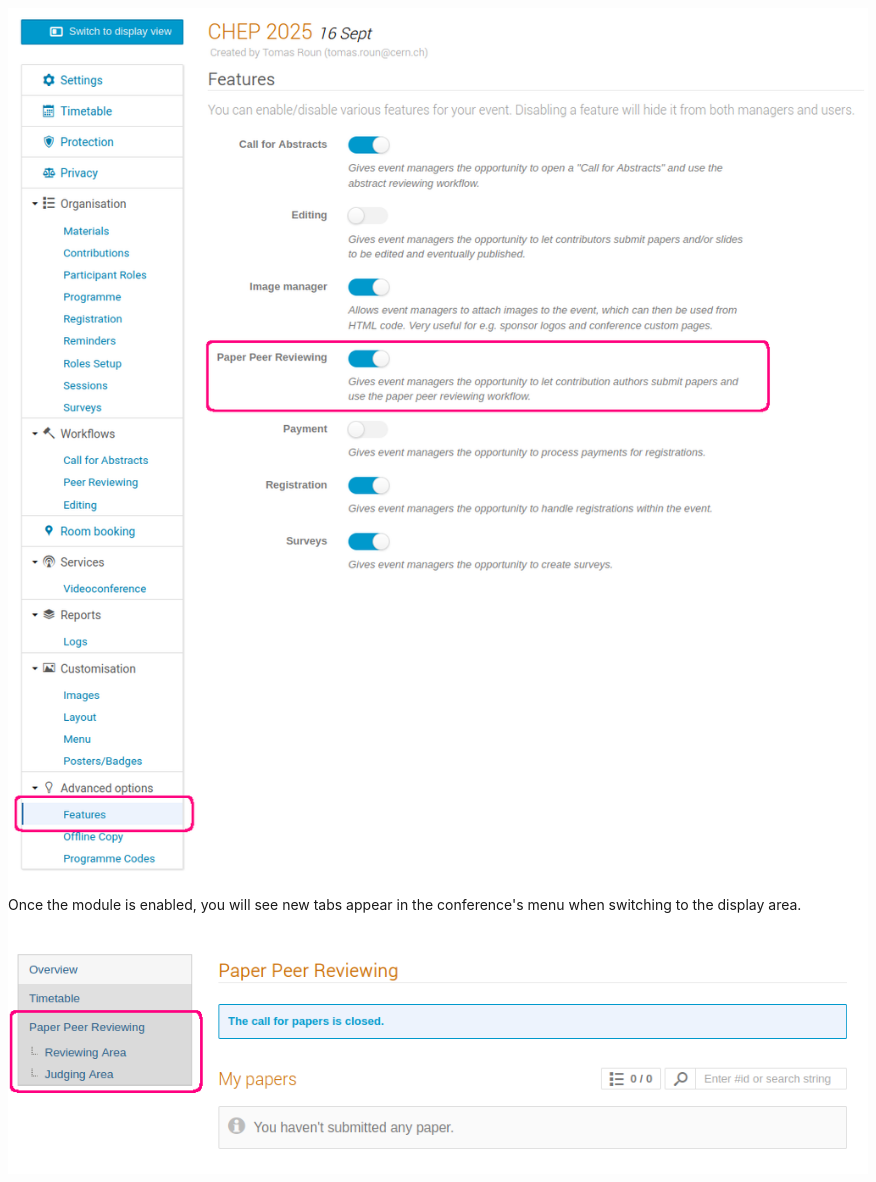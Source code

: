 ![](img/LPRdisable_module.png)

Once the module is enabled, you will see new tabs appear in the conference's menu when switching to the display area.

![](img/LPRenabled_display_area.png)
